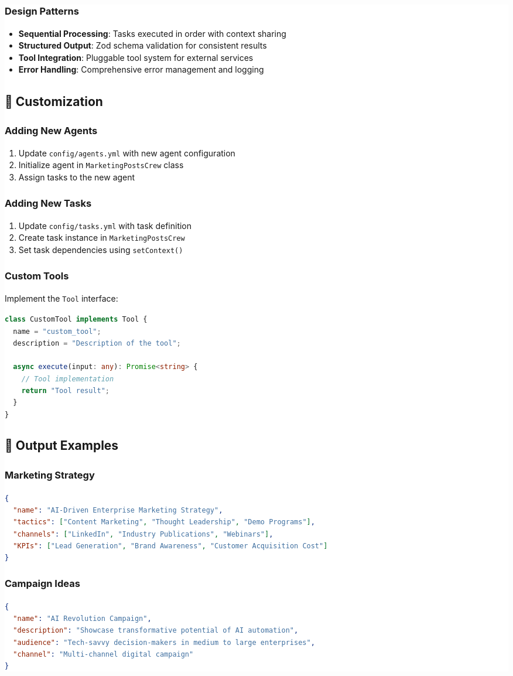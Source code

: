 ### Design Patterns

- **Sequential Processing**: Tasks executed in order with context sharing
- **Structured Output**: Zod schema validation for consistent results
- **Tool Integration**: Pluggable tool system for external services
- **Error Handling**: Comprehensive error management and logging

## 🔧 Customization

### Adding New Agents

1. Update `config/agents.yml` with new agent configuration
2. Initialize agent in `MarketingPostsCrew` class
3. Assign tasks to the new agent

### Adding New Tasks

1. Update `config/tasks.yml` with task definition
2. Create task instance in `MarketingPostsCrew`
3. Set task dependencies using `setContext()`

### Custom Tools

Implement the `Tool` interface:

```typescript
class CustomTool implements Tool {
  name = "custom_tool";
  description = "Description of the tool";
  
  async execute(input: any): Promise<string> {
    // Tool implementation
    return "Tool result";
  }
}
```

## 📄 Output Examples

### Marketing Strategy
```json
{
  "name": "AI-Driven Enterprise Marketing Strategy",
  "tactics": ["Content Marketing", "Thought Leadership", "Demo Programs"],
  "channels": ["LinkedIn", "Industry Publications", "Webinars"],
  "KPIs": ["Lead Generation", "Brand Awareness", "Customer Acquisition Cost"]
}
```

### Campaign Ideas
```json
{
  "name": "AI Revolution Campaign",
  "description": "Showcase transformative potential of AI automation",
  "audience": "Tech-savvy decision-makers in medium to large enterprises",
  "channel": "Multi-channel digital campaign"
}
```
